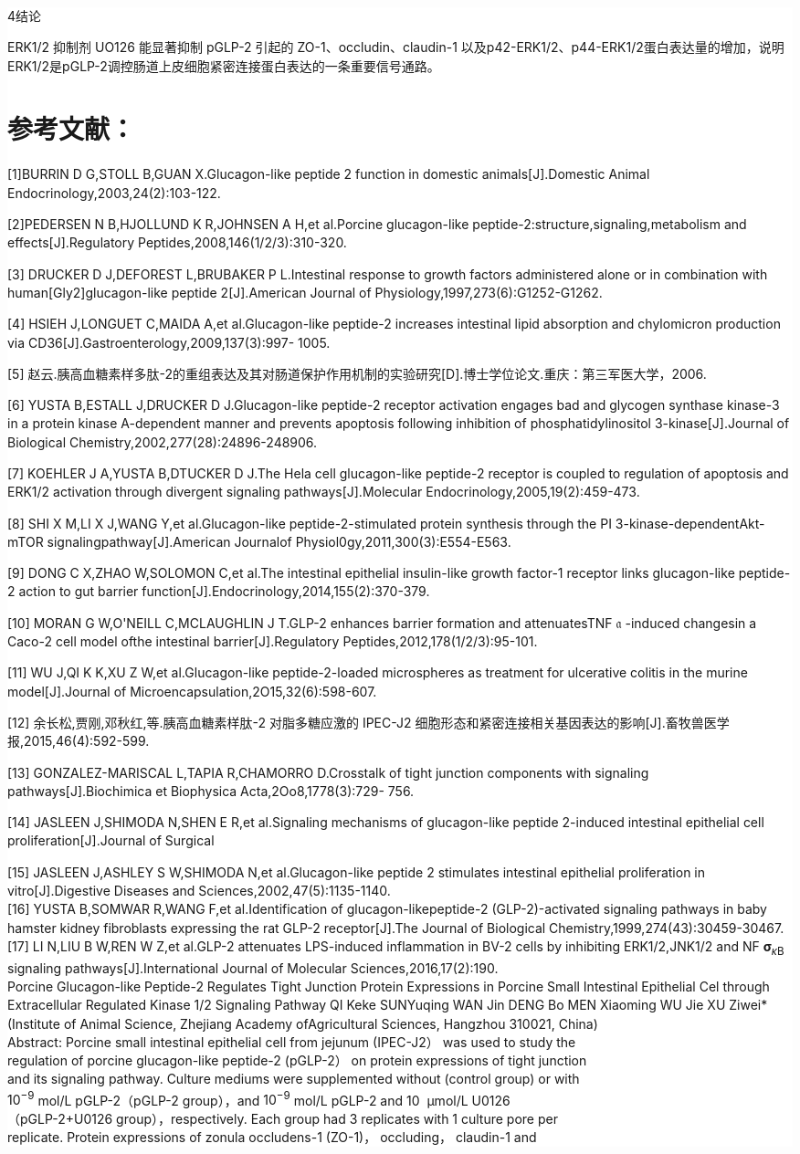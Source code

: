 4结论

ERK1/2 抑制剂 UO126 能显著抑制 pGLP-2 引起的 ZO-1、occludin、claudin-1 以及p42-ERK1/2、p44-ERK1/2蛋白表达量的增加，说明 ERK1/2是pGLP-2调控肠道上皮细胞紧密连接蛋白表达的一条重要信号通路。

# 参考文献：

[1]BURRIN D G,STOLL B,GUAN X.Glucagon-like peptide 2 function in domestic animals[J].Domestic Animal Endocrinology,2003,24(2):103-122.

[2]PEDERSEN N B,HJOLLUND K R,JOHNSEN A H,et al.Porcine glucagon-like peptide-2:structure,signaling,metabolism and effects[J].Regulatory Peptides,2008,146(1/2/3):310-320.

[3] DRUCKER D J,DEFOREST L,BRUBAKER P L.Intestinal response to growth factors administered alone or in combination with human[Gly2]glucagon-like peptide 2[J].American Journal of Physiology,1997,273(6):G1252-G1262.

[4] HSIEH J,LONGUET C,MAIDA A,et al.Glucagon-like peptide-2 increases intestinal lipid absorption and chylomicron production via CD36[J].Gastroenterology,2009,137(3):997- 1005.

[5] 赵云.胰高血糖素样多肽-2的重组表达及其对肠道保护作用机制的实验研究[D].博士学位论文.重庆：第三军医大学，2006.

[6] YUSTA B,ESTALL J,DRUCKER D J.Glucagon-like peptide-2 receptor activation engages bad and glycogen synthase kinase-3 in a protein kinase A-dependent manner and prevents apoptosis following inhibition of phosphatidylinositol 3-kinase[J].Journal of Biological Chemistry,2002,277(28):24896-248906.

[7] KOEHLER J A,YUSTA B,DTUCKER D J.The Hela cell glucagon-like peptide-2 receptor is coupled to regulation of apoptosis and ERK1/2 activation through divergent signaling pathways[J].Molecular Endocrinology,2005,19(2):459-473.

[8] SHI X M,LI X J,WANG Y,et al.Glucagon-like peptide-2-stimulated protein synthesis through the PI 3-kinase-dependentAkt-mTOR signalingpathway[J].American Journalof Physiol0gy,2011,300(3):E554-E563.

[9] DONG C X,ZHAO W,SOLOMON C,et al.The intestinal epithelial insulin-like growth factor-1 receptor links glucagon-like peptide-2 action to gut barrier function[J].Endocrinology,2014,155(2):370-379.

[10] MORAN G W,O'NEILL C,MCLAUGHLIN J T.GLP-2 enhances barrier formation and attenuatesTNF $\mathfrak { a }$ -induced changesin a Caco-2 cell model ofthe intestinal barrier[J].Regulatory Peptides,2012,178(1/2/3):95-101.

[11] WU J,QI K K,XU Z W,et al.Glucagon-like peptide-2-loaded microspheres as treatment for ulcerative colitis in the murine model[J].Journal of Microencapsulation,2O15,32(6):598-607.

[12] 余长松,贾刚,邓秋红,等.胰高血糖素样肽-2 对脂多糖应激的 IPEC-J2 细胞形态和紧密连接相关基因表达的影响[J].畜牧兽医学报,2015,46(4):592-599.

[13] GONZALEZ-MARISCAL L,TAPIA R,CHAMORRO D.Crosstalk of tight junction components with signaling pathways[J].Biochimica et Biophysica Acta,2Oo8,1778(3):729- 756.

[14] JASLEEN J,SHIMODA N,SHEN E R,et al.Signaling mechanisms of glucagon-like peptide 2-induced intestinal epithelial cell proliferation[J].Journal of Surgical

[15] JASLEEN J,ASHLEY S W,SHIMODA N,et al.Glucagon-like peptide 2 stimulates intestinal epithelial proliferation in vitro[J].Digestive Diseases and Sciences,2002,47(5):1135-1140.   
[16] YUSTA B,SOMWAR R,WANG F,et al.Identification of glucagon-likepeptide-2 (GLP-2)-activated signaling pathways in baby hamster kidney fibroblasts expressing the rat GLP-2 receptor[J].The Journal of Biological Chemistry,1999,274(43):30459-30467.   
[17] LI N,LIU B W,REN W Z,et al.GLP-2 attenuates LPS-induced inflammation in BV-2 cells by inhibiting ERK1/2,JNK1/2 and NF $\mathbf { \sigma } _ { \kappa \mathrm { B } }$ signaling pathways[J].International Journal of Molecular Sciences,2016,17(2):190.   
Porcine Glucagon-like Peptide-2 Regulates Tight Junction Protein Expressions in Porcine Small Intestinal Epithelial Cel through Extracellular Regulated Kinase 1/2 Signaling Pathway QI Keke SUNYuqing WAN Jin DENG Bo MEN Xiaoming WU Jie XU Ziwei\* (Institute of Animal Science, Zhejiang Academy ofAgricultural Sciences, Hangzhou 310021, China)   
Abstract: Porcine small intestinal epithelial cell from jejunum (IPEC-J2） was used to study the   
regulation of porcine glucagon-like peptide-2 (pGLP-2） on protein expressions of tight junction   
and its signaling pathway. Culture mediums were supplemented without (control group) or with   
$1 0 ^ { - 9 }$ mol/L pGLP-2（pGLP-2 group），and $1 0 ^ { - 9 }$ mol/L pGLP-2 and $1 0 ~ \mathrm { \ \mu m o l / L }$ U0126   
（pGLP-2+U0126 group），respectively. Each group had 3 replicates with 1 culture pore per   
replicate. Protein expressions of zonula occludens-1 (ZO-1)， occluding， claudin-1 and   